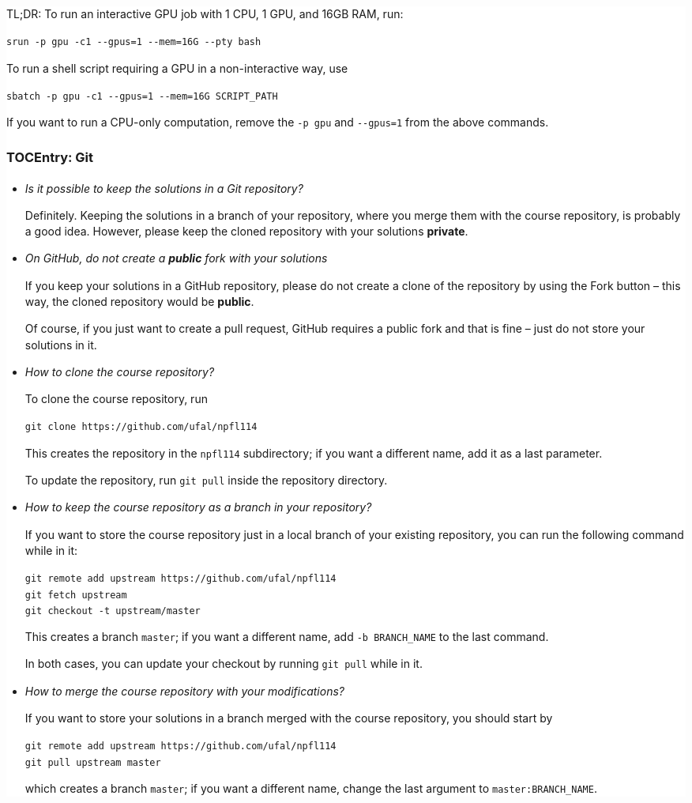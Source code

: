   TL;DR: To run an interactive GPU job with 1 CPU, 1 GPU, and 16GB RAM, run:
  ```
  srun -p gpu -c1 --gpus=1 --mem=16G --pty bash
  ```

  To run a shell script requiring a GPU in a non-interactive way, use
  ```
  sbatch -p gpu -c1 --gpus=1 --mem=16G SCRIPT_PATH
  ```

  If you want to run a CPU-only computation, remove the `-p gpu` and `--gpus=1`
  from the above commands.

### TOCEntry: Git

- _Is it possible to keep the solutions in a Git repository?_

  Definitely. Keeping the solutions in a branch of your repository,
  where you merge them with the course repository, is probably a good idea.
  However, please keep the cloned repository with your solutions **private**.

- _On GitHub, do not create a **public** fork with your solutions_

  If you keep your solutions in a GitHub repository, please do not create
  a clone of the repository by using the Fork button – this way, the cloned
  repository would be **public**.

  Of course, if you just want to create a pull request, GitHub requires a public
  fork and that is fine – just do not store your solutions in it.

- _How to clone the course repository?_

  To clone the course repository, run
  ```
  git clone https://github.com/ufal/npfl114
  ```
  This creates the repository in the `npfl114` subdirectory; if you want a different
  name, add it as a last parameter.

  To update the repository, run `git pull` inside the repository directory.

- _How to keep the course repository as a branch in your repository?_

  If you want to store the course repository just in a local branch of your
  existing repository, you can run the following command while in it:
  ```
  git remote add upstream https://github.com/ufal/npfl114
  git fetch upstream
  git checkout -t upstream/master
  ```
  This creates a branch `master`; if you want a different name, add
  `-b BRANCH_NAME` to the last command.

  In both cases, you can update your checkout by running `git pull` while in it.

- _How to merge the course repository with your modifications?_

  If you want to store your solutions in a branch merged with the course
  repository, you should start by
  ```
  git remote add upstream https://github.com/ufal/npfl114
  git pull upstream master
  ```
  which creates a branch `master`; if you want a different name,
  change the last argument to `master:BRANCH_NAME`.
